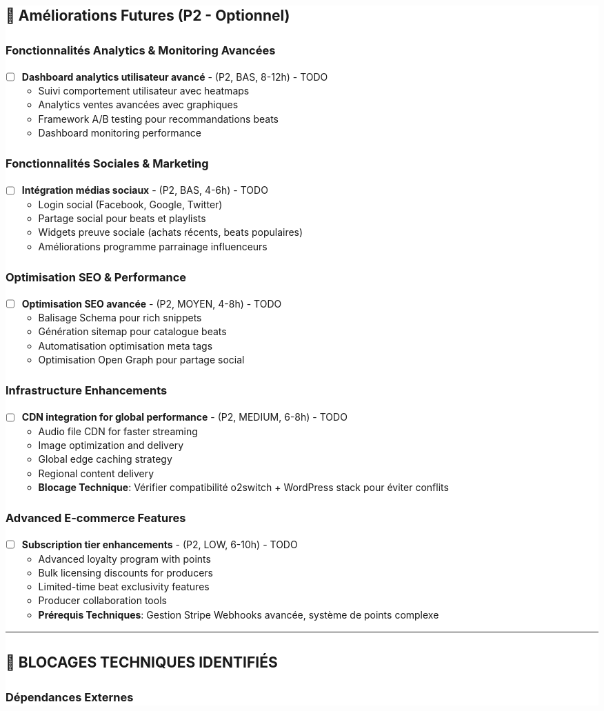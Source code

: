 
## 🔮 Améliorations Futures (P2 - Optionnel)

### Fonctionnalités Analytics & Monitoring Avancées

- [ ] **Dashboard analytics utilisateur avancé** - (P2, BAS, 8-12h) - TODO
  - Suivi comportement utilisateur avec heatmaps
  - Analytics ventes avancées avec graphiques
  - Framework A/B testing pour recommandations beats
  - Dashboard monitoring performance

### Fonctionnalités Sociales & Marketing

- [ ] **Intégration médias sociaux** - (P2, BAS, 4-6h) - TODO
  - Login social (Facebook, Google, Twitter)
  - Partage social pour beats et playlists
  - Widgets preuve sociale (achats récents, beats populaires)
  - Améliorations programme parrainage influenceurs

### Optimisation SEO & Performance

- [ ] **Optimisation SEO avancée** - (P2, MOYEN, 4-8h) - TODO
  - Balisage Schema pour rich snippets
  - Génération sitemap pour catalogue beats
  - Automatisation optimisation meta tags
  - Optimisation Open Graph pour partage social

### Infrastructure Enhancements

- [ ] **CDN integration for global performance** - (P2, MEDIUM, 6-8h) - TODO
  - Audio file CDN for faster streaming
  - Image optimization and delivery
  - Global edge caching strategy
  - Regional content delivery
  - **Blocage Technique**: Vérifier compatibilité o2switch + WordPress stack pour éviter conflits

### Advanced E-commerce Features

- [ ] **Subscription tier enhancements** - (P2, LOW, 6-10h) - TODO
  - Advanced loyalty program with points
  - Bulk licensing discounts for producers
  - Limited-time beat exclusivity features
  - Producer collaboration tools
  - **Prérequis Techniques**: Gestion Stripe Webhooks avancée, système de points complexe

---

## 🚧 BLOCAGES TECHNIQUES IDENTIFIÉS

### Dépendances Externes
